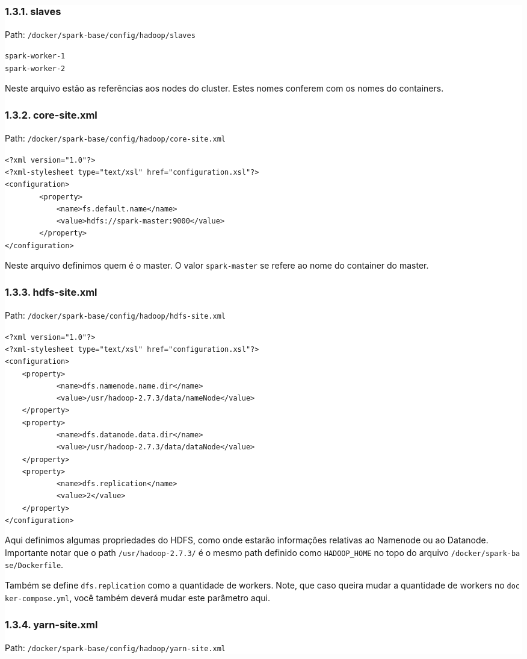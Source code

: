 ### 1.3.1. slaves
Path: `/docker/spark-base/config/hadoop/slaves`

    spark-worker-1
    spark-worker-2

Neste arquivo estão as referências aos nodes do cluster. Estes nomes conferem com os nomes do containers.

### 1.3.2. core-site.xml
Path: `/docker/spark-base/config/hadoop/core-site.xml`

    <?xml version="1.0"?>
    <?xml-stylesheet type="text/xsl" href="configuration.xsl"?>
    <configuration>
            <property>
                <name>fs.default.name</name>
                <value>hdfs://spark-master:9000</value>
            </property>
    </configuration>

Neste arquivo definimos quem é o master. O valor `spark-master` se refere ao nome do container do master.

### 1.3.3. hdfs-site.xml
Path: `/docker/spark-base/config/hadoop/hdfs-site.xml`

    <?xml version="1.0"?>
    <?xml-stylesheet type="text/xsl" href="configuration.xsl"?>
    <configuration>
        <property>
                <name>dfs.namenode.name.dir</name>
                <value>/usr/hadoop-2.7.3/data/nameNode</value>
        </property>
        <property>
                <name>dfs.datanode.data.dir</name>
                <value>/usr/hadoop-2.7.3/data/dataNode</value>
        </property>
        <property>
                <name>dfs.replication</name>
                <value>2</value>
        </property>
    </configuration>

Aqui definimos algumas propriedades do HDFS, como onde estarão informações relativas ao Namenode ou ao Datanode. Importante notar que o path `/usr/hadoop-2.7.3/` é o mesmo path definido como `HADOOP_HOME` no topo do arquivo `/docker/spark-base/Dockerfile`.

Também se define `dfs.replication` como a quantidade de workers. Note, que caso queira mudar a quantidade de workers no `docker-compose.yml`, você também deverá mudar este parâmetro aqui.

### 1.3.4. yarn-site.xml
Path: `/docker/spark-base/config/hadoop/yarn-site.xml`
